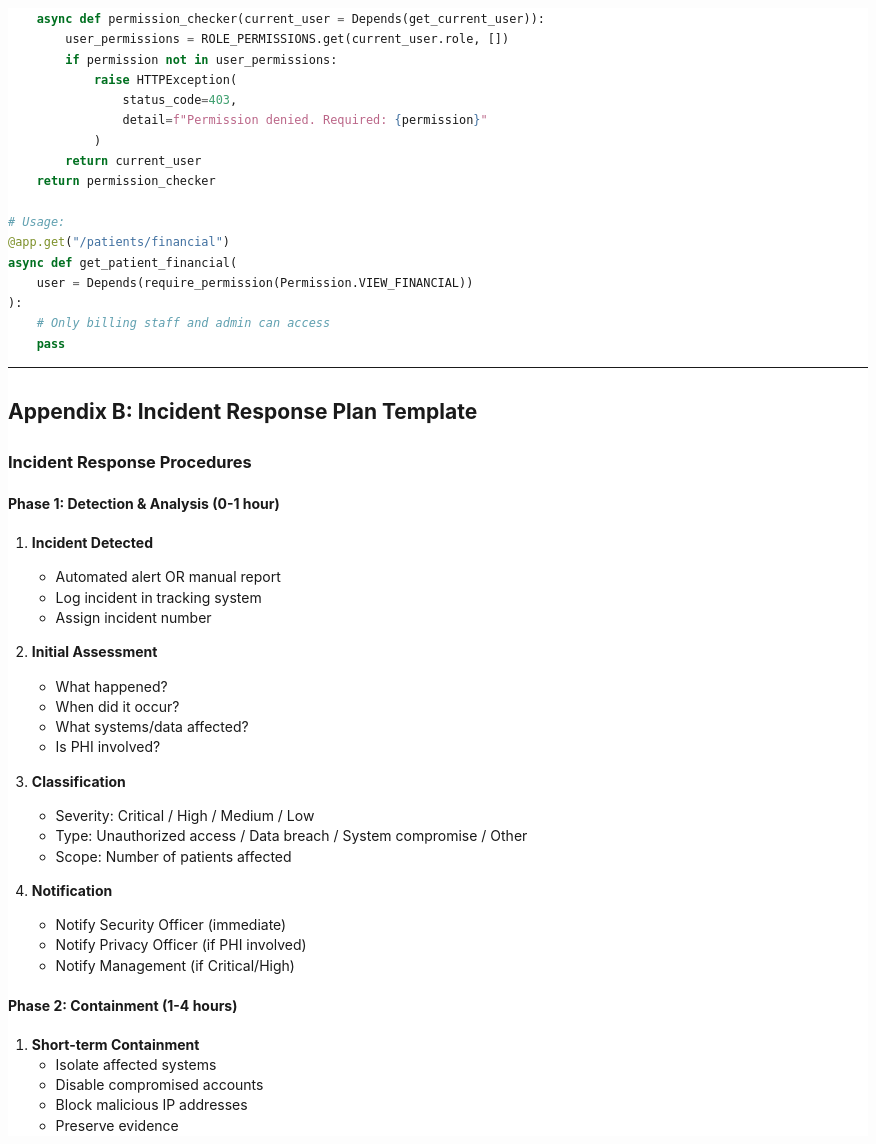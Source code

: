 ```python
    async def permission_checker(current_user = Depends(get_current_user)):
        user_permissions = ROLE_PERMISSIONS.get(current_user.role, [])
        if permission not in user_permissions:
            raise HTTPException(
                status_code=403,
                detail=f"Permission denied. Required: {permission}"
            )
        return current_user
    return permission_checker

# Usage:
@app.get("/patients/financial")
async def get_patient_financial(
    user = Depends(require_permission(Permission.VIEW_FINANCIAL))
):
    # Only billing staff and admin can access
    pass
```

---

## Appendix B: Incident Response Plan Template

### Incident Response Procedures

#### Phase 1: Detection & Analysis (0-1 hour)
1. **Incident Detected**
   - Automated alert OR manual report
   - Log incident in tracking system
   - Assign incident number

2. **Initial Assessment**
   - What happened?
   - When did it occur?
   - What systems/data affected?
   - Is PHI involved?

3. **Classification**
   - Severity: Critical / High / Medium / Low
   - Type: Unauthorized access / Data breach / System compromise / Other
   - Scope: Number of patients affected

4. **Notification**
   - Notify Security Officer (immediate)
   - Notify Privacy Officer (if PHI involved)
   - Notify Management (if Critical/High)

#### Phase 2: Containment (1-4 hours)
1. **Short-term Containment**
   - Isolate affected systems
   - Disable compromised accounts
   - Block malicious IP addresses
   - Preserve evidence
